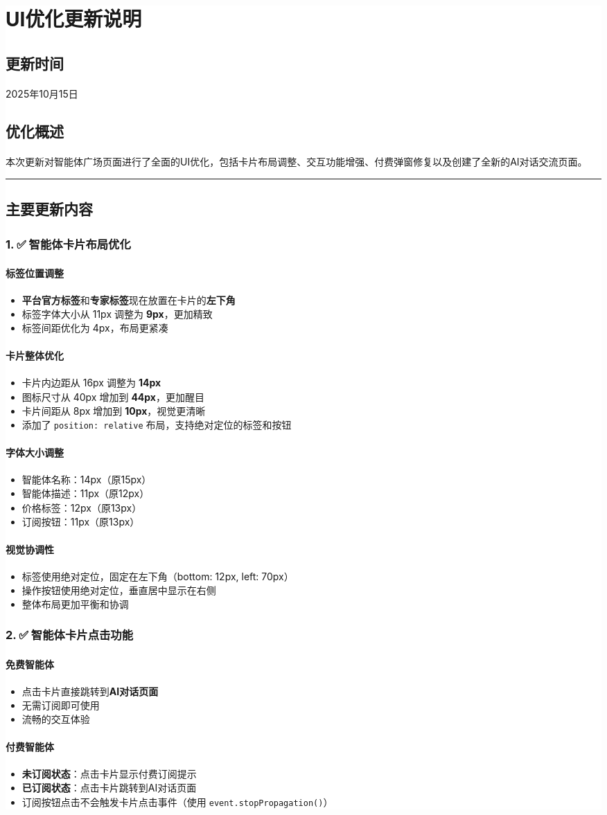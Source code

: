 # UI优化更新说明

## 更新时间
2025年10月15日

## 优化概述
本次更新对智能体广场页面进行了全面的UI优化，包括卡片布局调整、交互功能增强、付费弹窗修复以及创建了全新的AI对话交流页面。

---

## 主要更新内容

### 1. ✅ 智能体卡片布局优化

#### 标签位置调整
- **平台官方标签**和**专家标签**现在放置在卡片的**左下角**
- 标签字体大小从 11px 调整为 **9px**，更加精致
- 标签间距优化为 4px，布局更紧凑

#### 卡片整体优化
- 卡片内边距从 16px 调整为 **14px**
- 图标尺寸从 40px 增加到 **44px**，更加醒目
- 卡片间距从 8px 增加到 **10px**，视觉更清晰
- 添加了 `position: relative` 布局，支持绝对定位的标签和按钮

#### 字体大小调整
- 智能体名称：14px（原15px）
- 智能体描述：11px（原12px）
- 价格标签：12px（原13px）
- 订阅按钮：11px（原13px）

#### 视觉协调性
- 标签使用绝对定位，固定在左下角（bottom: 12px, left: 70px）
- 操作按钮使用绝对定位，垂直居中显示在右侧
- 整体布局更加平衡和协调

### 2. ✅ 智能体卡片点击功能

#### 免费智能体
- 点击卡片直接跳转到**AI对话页面**
- 无需订阅即可使用
- 流畅的交互体验

#### 付费智能体
- **未订阅状态**：点击卡片显示付费订阅提示
- **已订阅状态**：点击卡片跳转到AI对话页面
- 订阅按钮点击不会触发卡片点击事件（使用 `event.stopPropagation()`）
